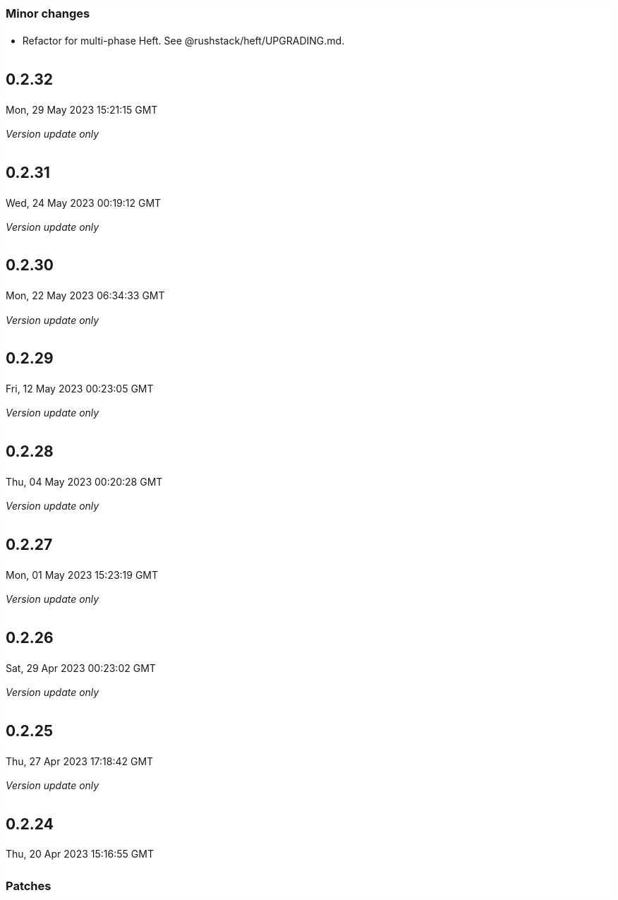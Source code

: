 ### Minor changes

- Refactor for multi-phase Heft. See @rushstack/heft/UPGRADING.md.

## 0.2.32
Mon, 29 May 2023 15:21:15 GMT

_Version update only_

## 0.2.31
Wed, 24 May 2023 00:19:12 GMT

_Version update only_

## 0.2.30
Mon, 22 May 2023 06:34:33 GMT

_Version update only_

## 0.2.29
Fri, 12 May 2023 00:23:05 GMT

_Version update only_

## 0.2.28
Thu, 04 May 2023 00:20:28 GMT

_Version update only_

## 0.2.27
Mon, 01 May 2023 15:23:19 GMT

_Version update only_

## 0.2.26
Sat, 29 Apr 2023 00:23:02 GMT

_Version update only_

## 0.2.25
Thu, 27 Apr 2023 17:18:42 GMT

_Version update only_

## 0.2.24
Thu, 20 Apr 2023 15:16:55 GMT

### Patches

